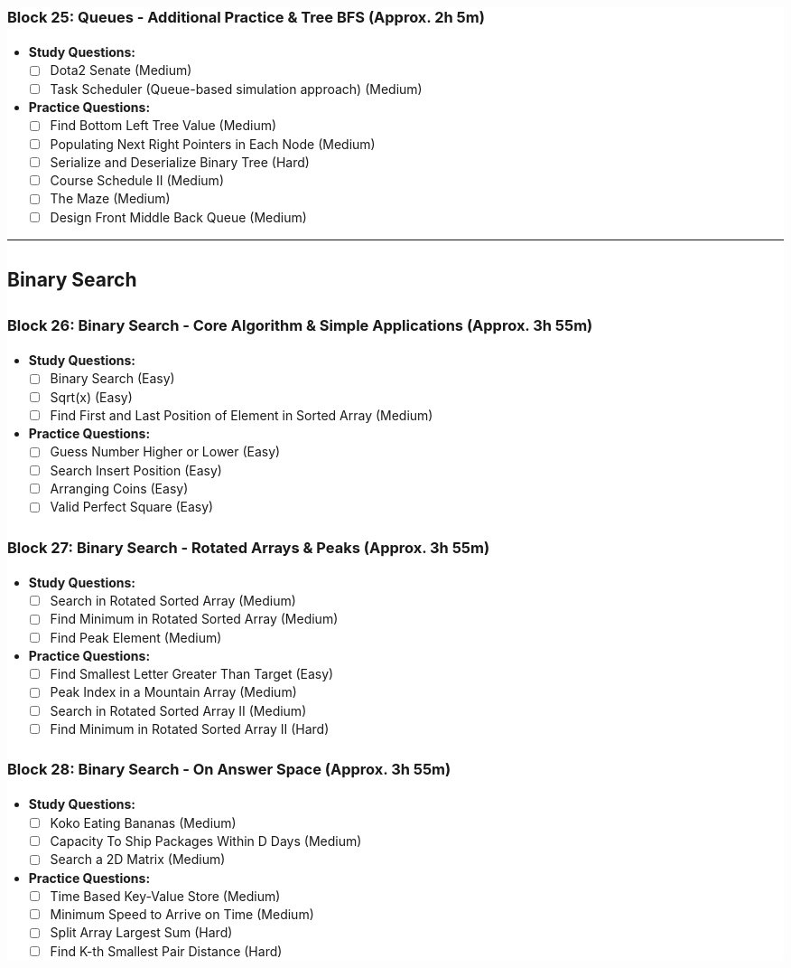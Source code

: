 ### Block 25: Queues - Additional Practice & Tree BFS (Approx. 2h 5m)

- **Study Questions:**
  - [ ] Dota2 Senate (Medium)
  - [ ] Task Scheduler (Queue-based simulation approach) (Medium)
- **Practice Questions:**
  - [ ] Find Bottom Left Tree Value (Medium)
  - [ ] Populating Next Right Pointers in Each Node (Medium)
  - [ ] Serialize and Deserialize Binary Tree (Hard)
  - [ ] Course Schedule II (Medium)
  - [ ] The Maze (Medium)
  - [ ] Design Front Middle Back Queue (Medium)

---

## Binary Search

### Block 26: Binary Search - Core Algorithm & Simple Applications (Approx. 3h 55m)

- **Study Questions:**
  - [ ] Binary Search (Easy)
  - [ ] Sqrt(x) (Easy)
  - [ ] Find First and Last Position of Element in Sorted Array (Medium)
- **Practice Questions:**
  - [ ] Guess Number Higher or Lower (Easy)
  - [ ] Search Insert Position (Easy)
  - [ ] Arranging Coins (Easy)
  - [ ] Valid Perfect Square (Easy)

### Block 27: Binary Search - Rotated Arrays & Peaks (Approx. 3h 55m)

- **Study Questions:**
  - [ ] Search in Rotated Sorted Array (Medium)
  - [ ] Find Minimum in Rotated Sorted Array (Medium)
  - [ ] Find Peak Element (Medium)
- **Practice Questions:**
  - [ ] Find Smallest Letter Greater Than Target (Easy)
  - [ ] Peak Index in a Mountain Array (Medium)
  - [ ] Search in Rotated Sorted Array II (Medium)
  - [ ] Find Minimum in Rotated Sorted Array II (Hard)

### Block 28: Binary Search - On Answer Space (Approx. 3h 55m)

- **Study Questions:**
  - [ ] Koko Eating Bananas (Medium)
  - [ ] Capacity To Ship Packages Within D Days (Medium)
  - [ ] Search a 2D Matrix (Medium)
- **Practice Questions:**
  - [ ] Time Based Key-Value Store (Medium)
  - [ ] Minimum Speed to Arrive on Time (Medium)
  - [ ] Split Array Largest Sum (Hard)
  - [ ] Find K-th Smallest Pair Distance (Hard)

